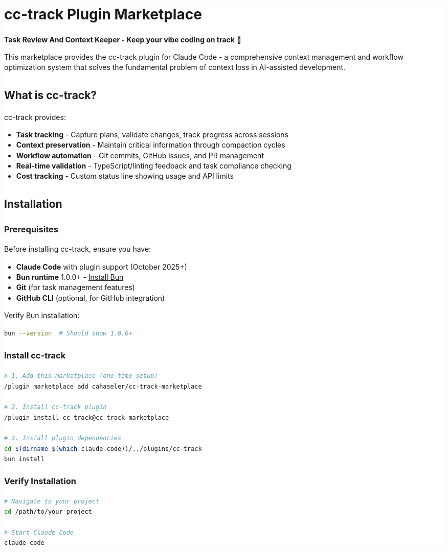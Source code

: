 # cc-track Plugin Marketplace

**Task Review And Context Keeper - Keep your vibe coding on track** 🚅

This marketplace provides the cc-track plugin for Claude Code - a comprehensive context management and workflow optimization system that solves the fundamental problem of context loss in AI-assisted development.

## What is cc-track?

cc-track provides:
- **Task tracking** - Capture plans, validate changes, track progress across sessions
- **Context preservation** - Maintain critical information through compaction cycles
- **Workflow automation** - Git commits, GitHub issues, and PR management
- **Real-time validation** - TypeScript/linting feedback and task compliance checking
- **Cost tracking** - Custom status line showing usage and API limits

## Installation

### Prerequisites

Before installing cc-track, ensure you have:
- **Claude Code** with plugin support (October 2025+)
- **Bun runtime** 1.0.0+ - [Install Bun](https://bun.sh)
- **Git** (for task management features)
- **GitHub CLI** (optional, for GitHub integration)

Verify Bun installation:
```bash
bun --version  # Should show 1.0.0+
```

### Install cc-track

```bash
# 1. Add this marketplace (one-time setup)
/plugin marketplace add cahaseler/cc-track-marketplace

# 2. Install cc-track plugin
/plugin install cc-track@cc-track-marketplace

# 3. Install plugin dependencies
cd $(dirname $(which claude-code))/../plugins/cc-track
bun install
```

### Verify Installation

```bash
# Navigate to your project
cd /path/to/your-project

# Start Claude Code
claude-code
```
